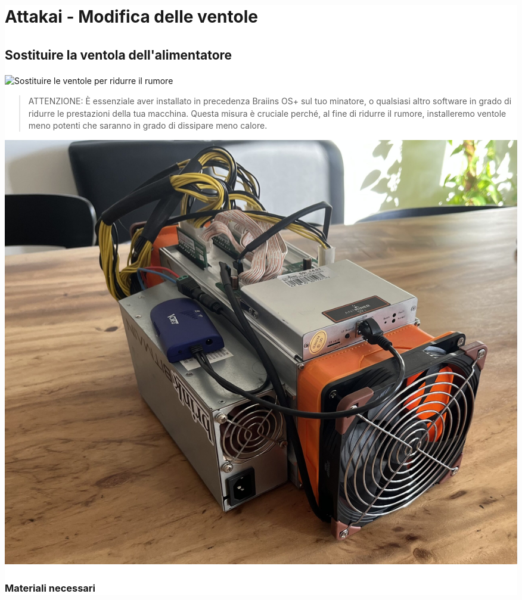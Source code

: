 
# Attakai - Modifica delle ventole

## Sostituire la ventola dell'alimentatore

![Sostituire le ventole per ridurre il rumore](https://www.youtube.com/watch?v=2CNGKZiveuc)

> ATTENZIONE: È essenziale aver installato in precedenza Braiins OS+ sul tuo minatore, o qualsiasi altro software in grado di ridurre le prestazioni della tua macchina. Questa misura è cruciale perché, al fine di ridurre il rumore, installeremo ventole meno potenti che saranno in grado di dissipare meno calore.

![image](assets/hardware/cover.jpeg)

### Materiali necessari
